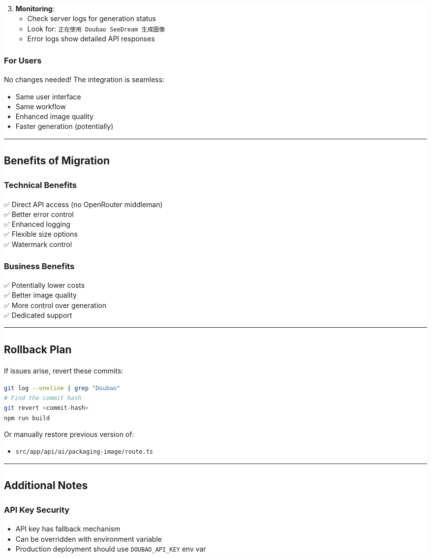 3. **Monitoring**:
   - Check server logs for generation status
   - Look for: `正在使用 Doubao SeeDream 生成圖像`
   - Error logs show detailed API responses

### For Users

No changes needed! The integration is seamless:
- Same user interface
- Same workflow
- Enhanced image quality
- Faster generation (potentially)

---

## Benefits of Migration

### Technical Benefits
✅ Direct API access (no OpenRouter middleman)  
✅ Better error control  
✅ Enhanced logging  
✅ Flexible size options  
✅ Watermark control  

### Business Benefits
✅ Potentially lower costs  
✅ Better image quality  
✅ More control over generation  
✅ Dedicated support  

---

## Rollback Plan

If issues arise, revert these commits:

```bash
git log --oneline | grep "Doubao"
# Find the commit hash
git revert <commit-hash>
npm run build
```

Or manually restore previous version of:
- `src/app/api/ai/packaging-image/route.ts`

---

## Additional Notes

### API Key Security
- API key has fallback mechanism
- Can be overridden with environment variable
- Production deployment should use `DOUBAO_API_KEY` env var
